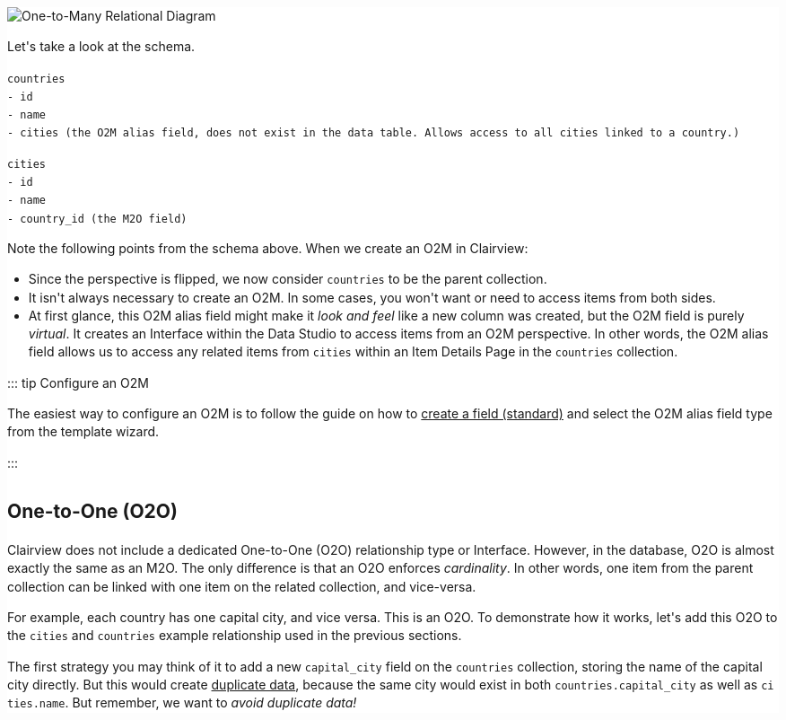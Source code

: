 ![One-to-Many Relational Diagram](https://cdn.clairview.io/docs/v9/configuration/data-model/relationships/relations-20221026/o2m-20221026A.webp)

Let's take a look at the schema.

```
countries
- id
- name
- cities (the O2M alias field, does not exist in the data table. Allows access to all cities linked to a country.)
```

```
cities
- id
- name
- country_id (the M2O field)
```

Note the following points from the schema above. When we create an O2M in Clairview:

- Since the perspective is flipped, we now consider `countries` to be the parent collection.
- It isn't always necessary to create an O2M. In some cases, you won't want or need to access items from both sides.
- At first glance, this O2M alias field might make it _look and feel_ like a new column was created, but the O2M field
  is purely _virtual_. It creates an Interface within the Data Studio to access items from an O2M perspective. In other
  words, the O2M alias field allows us to access any related items from `cities` within an Item Details Page in the
  `countries` collection.



::: tip Configure an O2M

The easiest way to configure an O2M is to follow the guide on how to
[create a field (standard)](/app/data-model/fields#create-a-field-standard) and select the O2M alias field type from the
template wizard.

:::

## One-to-One (O2O)

Clairview does not include a dedicated One-to-One (O2O) relationship type or Interface. However, in the database, O2O is
almost exactly the same as an M2O. The only difference is that an O2O enforces _cardinality_. In other words, one item
from the parent collection can be linked with one item on the related collection, and vice-versa.

For example, each country has one capital city, and vice versa. This is an O2O. To demonstrate how it works, let's add
this O2O to the `cities` and `countries` example relationship used in the previous sections.

The first strategy you may think of it to add a new `capital_city` field on the `countries` collection, storing the name
of the capital city directly. But this would create [duplicate data](/app/data-model#avoid-data-duplication), because
the same city would exist in both `countries.capital_city` as well as `cities.name`. But remember, we want to _avoid
duplicate data!_
